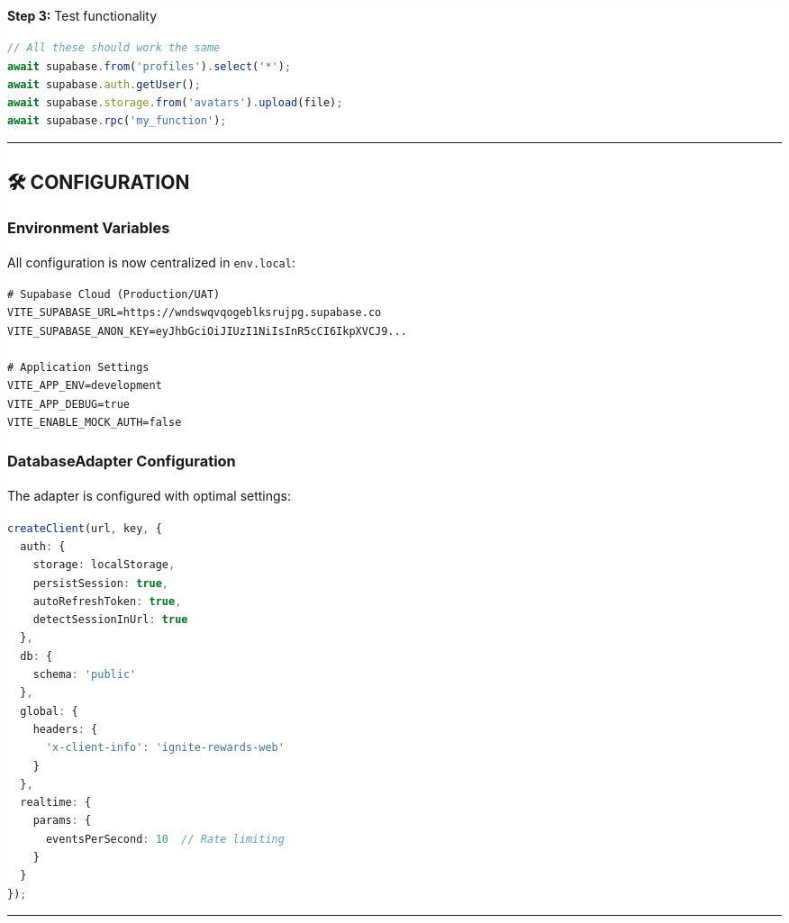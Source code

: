 **Step 3:** Test functionality
```typescript
// All these should work the same
await supabase.from('profiles').select('*');
await supabase.auth.getUser();
await supabase.storage.from('avatars').upload(file);
await supabase.rpc('my_function');
```

---

## 🛠️ **CONFIGURATION**

### Environment Variables

All configuration is now centralized in `env.local`:

```env
# Supabase Cloud (Production/UAT)
VITE_SUPABASE_URL=https://wndswqvqogeblksrujpg.supabase.co
VITE_SUPABASE_ANON_KEY=eyJhbGciOiJIUzI1NiIsInR5cCI6IkpXVCJ9...

# Application Settings
VITE_APP_ENV=development
VITE_APP_DEBUG=true
VITE_ENABLE_MOCK_AUTH=false
```

### DatabaseAdapter Configuration

The adapter is configured with optimal settings:

```typescript
createClient(url, key, {
  auth: {
    storage: localStorage,
    persistSession: true,
    autoRefreshToken: true,
    detectSessionInUrl: true
  },
  db: {
    schema: 'public'
  },
  global: {
    headers: {
      'x-client-info': 'ignite-rewards-web'
    }
  },
  realtime: {
    params: {
      eventsPerSecond: 10  // Rate limiting
    }
  }
});
```

---